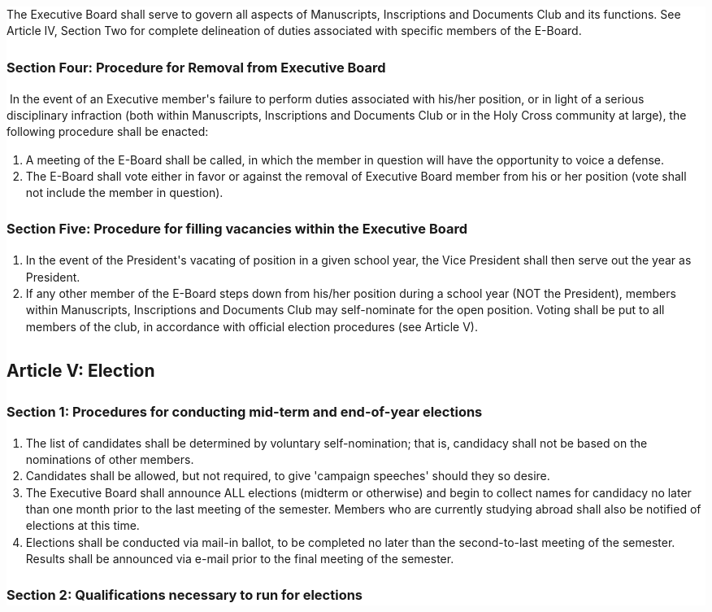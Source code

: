 


The Executive Board shall serve to govern all aspects of Manuscripts, Inscriptions and Documents Club and its functions. See Article IV, Section Two for complete delineation of duties associated with specific members of the E-Board.



### Section Four: Procedure for Removal from Executive Board ###




 In the event of an Executive member's failure to perform duties associated with his/her position, or in light of a serious disciplinary infraction (both within Manuscripts, Inscriptions and Documents Club or in the Holy Cross community at large), the following procedure shall be enacted:


1. A meeting of the E-Board shall be called, in which the member in question will have the opportunity to voice a defense.
2. The E-Board shall vote either in favor or against the removal of Executive Board member from his or her position (vote shall not include the member in question).


### Section Five: Procedure for filling vacancies within the Executive Board ###

1. In the event of the President's vacating of position in a given school year, the	Vice President shall then serve out the year as President.
2. If any other member of the E-Board steps down from his/her position during a school year (NOT the President), members within Manuscripts, Inscriptions and 	Documents Club may self-nominate for the open position. Voting shall be put to all members of the club, in accordance with official election procedures (see Article V).


## Article V: Election ##



### Section 1: Procedures for conducting mid-term and end-of-year elections ###


1. The list of candidates shall be determined by voluntary self-nomination; that is, candidacy shall not be based on the nominations of other members.
2. Candidates shall be allowed, but not required, to give 'campaign speeches' should they so desire.
3. The Executive Board shall announce ALL elections (midterm or otherwise) and begin to collect names for candidacy no later than one month prior to the last meeting of the semester. Members who are currently studying abroad shall also	be notified of elections at this time.
4. Elections shall be conducted via mail-in ballot, to be completed no later than the second-to-last meeting of the semester. Results shall be announced via e-mail prior to the final meeting of the semester.

### Section 2: Qualifications necessary to run for elections ###
